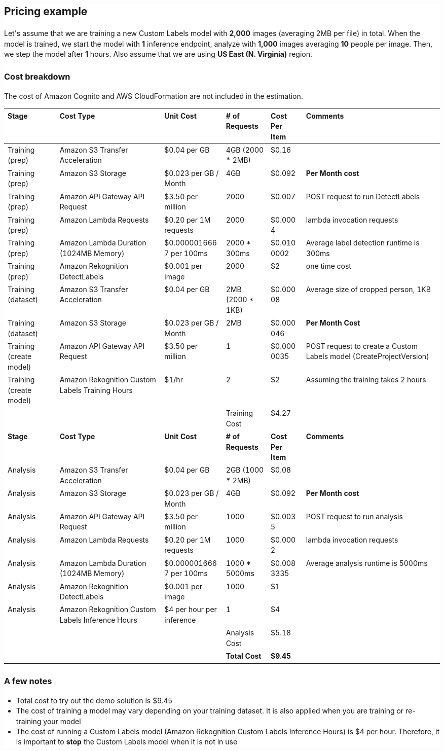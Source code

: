 ## Pricing example

Let's assume that we are training a new Custom Labels model with **2,000** images (averaging 2MB per file) in total. When the model is trained, we start the model with **1** inference endpoint, analyze with **1,000** images averaging **10** people per image. Then, we step the model after **1** hours. Also assume that we are using **US East (N. Virginia)** region.

### Cost breakdown

The cost of Amazon Cognito and AWS CloudFormation are not included in the estimation.

| Stage | Cost Type | Unit Cost | # of Requests | Cost Per Item | Comments |
|:------|:---  |:-----------|:--------------|:-----|:---------|
| Training (prep) | Amazon S3 Transfer Acceleration | $0.04 per GB | 4GB (2000 * 2MB) | $0.16 | |
| Training (prep) | Amazon S3 Storage | $0.023 per GB / Month | 4GB | $0.092 | **Per Month cost** |
| Training (prep) | Amazon API Gateway API Request | $3.50 per million | 2000 | $0.007 | POST request to run DetectLabels |
| Training (prep) | Amazon Lambda Requests | $0.20 per 1M requests | 2000 | $0.0004 | lambda invocation requests |
| Training (prep) | Amazon Lambda Duration (1024MB Memory) | $0.0000016667 per 100ms | 2000 * 300ms | $0.0100002 | Average label detection runtime is 300ms |
| Training (prep) | Amazon Rekognition DetectLabels | $0.001 per image | 2000 | $2 | one time cost |
| Training (dataset) | Amazon S3 Transfer Acceleration | $0.04 per GB | 2MB (2000 * 1KB) | $0.00008 | Average size of cropped person, 1KB |
| Training (dataset)| Amazon S3 Storage | $0.023 per GB / Month | 2MB | $0.000046 | **Per Month Cost** |
| Training (create model) | Amazon API Gateway API Request | $3.50 per million | 1 | $0.0000035 | POST request to create a Custom Labels model (CreateProjectVersion) |
| Training (create model) | Amazon Rekognition Custom Labels Training Hours | $1/hr | 2 | $2 | Assuming the training takes 2 hours |
| | | | Training Cost | $4.27 | |
| **Stage** | **Cost Type** | **Unit Cost** | **# of Requests** | **Cost Per Item** | **Comments** |
| Analysis | Amazon S3 Transfer Acceleration | $0.04 per GB | 2GB (1000 * 2MB) | $0.08 | |
| Analysis | Amazon S3 Storage | $0.023 per GB / Month | 4GB | $0.092 | **Per Month cost** |
| Analysis | Amazon API Gateway API Request | $3.50 per million | 1000 | $0.0035 | POST request to run analysis |
| Analysis | Amazon Lambda Requests | $0.20 per 1M requests | 1000 | $0.0002 | lambda invocation requests |
| Analysis | Amazon Lambda Duration (1024MB Memory) | $0.0000016667 per 100ms | 1000 * 5000ms | $0.0083335 | Average analysis runtime is 5000ms |
| Analysis | Amazon Rekognition DetectLabels | $0.001 per image | 1000 | $1 | |
| Analysis | Amazon Rekognition Custom Labels Inference Hours | $4 per hour per inference | 1 | $4 | |
| | | | Analysis Cost | $5.18 | |
| | | | **Total Cost** | **$9.45** | |

### A few notes
* Total cost to try out the demo solution is $9.45
* The cost of training a model may vary depending on your training dataset. It is also applied when you are training or re-training your model
* The cost of running a Custom Labels model (Amazon Rekognition Custom Labels Inference Hours) is $4 per hour. Therefore, it is important to **stop** the Custom Labels model when it is not in use
